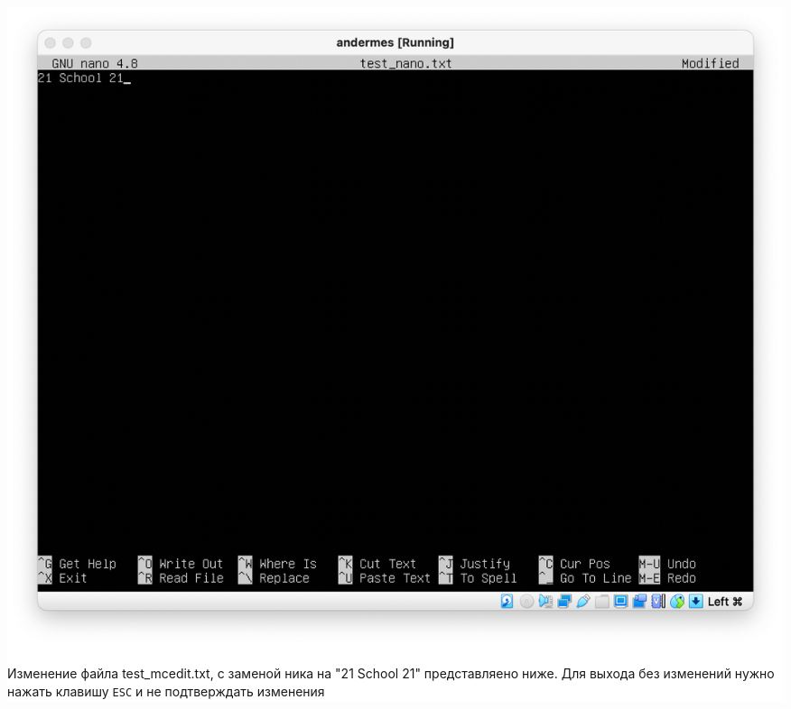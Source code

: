 ![Image](img/22_21_school_21.png)

Изменение файла test_mcedit.txt, с заменой ника на "21 School 21" представляено ниже. Для выхода без изменений нужно нажать клавишу `ESC` и не подтверждать изменения
